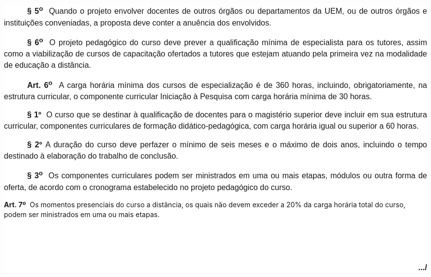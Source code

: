 <p class=MsoNormal style='text-align:justify;text-indent:35.45pt'><b
style='mso-bidi-font-weight:normal'><span style='font-size:12.0pt;font-family:
Arial'>§&nbsp;5<sup>o</sup></span></b><span style='font-size:12.0pt;font-family:
Arial'>&nbsp;&nbsp;Quando o projeto envolver docentes de outros órgãos ou
departamentos da UEM, ou de outros órgãos e instituições conveniadas, a
proposta deve conter a anuência dos envolvidos.<o:p></o:p></span></p>

<p class=MsoNormal style='margin-bottom:6.0pt;text-align:justify;text-indent:
35.45pt'><b style='mso-bidi-font-weight:normal'><span style='font-size:12.0pt;
font-family:Arial'>§&nbsp;6<sup>o</sup></span></b><span style='font-size:12.0pt;
font-family:Arial'>&nbsp;&nbsp;O projeto pedagógico do curso deve prever a
qualificação mínima de especialista para os tutores, assim como a viabilização
de cursos de capacitação ofertados a tutores que estejam atuando pela primeira
vez na modalidade de educação a distância.<o:p></o:p></span></p>

<p class=MsoNormal style='text-align:justify;text-indent:35.45pt'><b
style='mso-bidi-font-weight:normal'><span style='font-size:12.0pt;font-family:
Arial'>Art.&nbsp;6<sup>o</sup></span></b><span style='font-size:12.0pt;
font-family:Arial'>&nbsp;&nbsp;A carga horária mínima dos cursos de especialização
é de 360 horas, incluindo, obrigatoriamente, na estrutura curricular, o
componente curricular Iniciação à Pesquisa com carga horária mínima de 30
horas.<o:p></o:p></span></p>

<p class=MsoNormal style='text-align:justify;text-indent:35.45pt'><b
style='mso-bidi-font-weight:normal'><span style='font-size:12.0pt;font-family:
Arial'>§&nbsp;1º</span></b><span style='font-size:12.0pt;font-family:Arial'>&nbsp;&nbsp;O
curso que se destinar à qualificação de docentes para o magistério superior
deve incluir em sua estrutura curricular, componentes curriculares de formação
didático-pedagógica, com carga horária igual ou superior a 60 horas.<o:p></o:p></span></p>

<p class=MsoNormal style='text-align:justify;text-indent:35.45pt'><b
style='mso-bidi-font-weight:normal'><span style='font-size:12.0pt;font-family:
Arial'>§&nbsp;2º</span></b><span style='font-size:12.0pt;font-family:Arial'>&nbsp;A
duração do curso deve perfazer o mínimo de seis meses e o máximo de dois anos,
incluindo o tempo destinado à elaboração do trabalho de conclusão.<o:p></o:p></span></p>

<p class=MsoNormal style='margin-bottom:6.0pt;text-align:justify;text-indent:
35.45pt'><b style='mso-bidi-font-weight:normal'><span style='font-size:12.0pt;
font-family:Arial'>§&nbsp;3<sup>o</sup></span></b><span style='font-size:12.0pt;
font-family:Arial'>&nbsp;&nbsp;Os componentes curriculares podem ser ministrados
em uma ou mais etapas, módulos ou outra forma de oferta, de acordo com o
cronograma estabelecido no projeto pedagógico do curso.<o:p></o:p></span></p>

<p class=Recuodecorpodetexto21><b style='mso-bidi-font-weight:normal'>Art.&nbsp;7º</b>&nbsp;&nbsp;Os
momentos presenciais do curso a distância, os quais não devem exceder a 20% da
carga horária total do curso, podem ser ministrados em uma ou mais etapas.</p>

<p class=Recuodecorpodetexto21><o:p>&nbsp;</o:p></p>

<p class=MsoNormal style='text-align:justify'><span style='font-size:12.0pt;
font-family:Arial'><o:p>&nbsp;</o:p></span></p>

<p class=MsoNormal align=right style='text-align:right'><b style='mso-bidi-font-weight:
normal'><span style='font-size:12.0pt;font-family:Arial'>.../<o:p></o:p></span></b></p>
